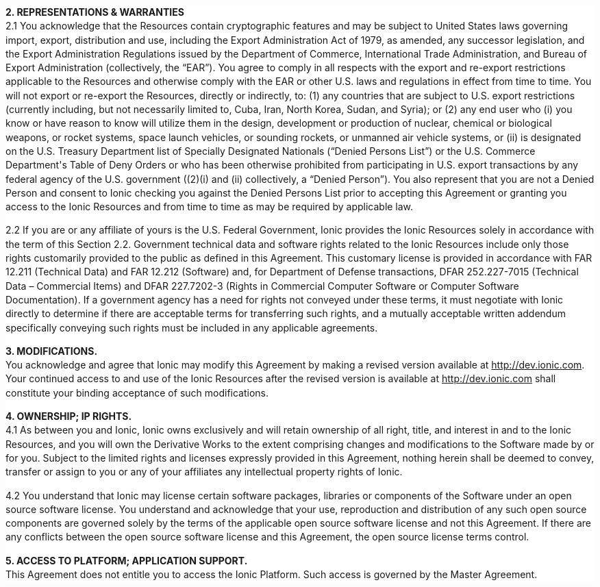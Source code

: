 **2.    REPRESENTATIONS & WARRANTIES**  
2.1   You acknowledge that the Resources contain cryptographic features and may be subject to United States laws governing import, export, distribution and use, including the Export Administration Act of 1979, as amended, any successor legislation, and the Export Administration Regulations issued by the Department of Commerce, International Trade Administration, and Bureau of Export Administration (collectively, the “EAR”). You agree to comply in all respects with the export and re-export restrictions applicable to the Resources and otherwise comply with the EAR or other U.S. laws and regulations in effect from time to time. You will not export or re-export the Resources, directly or indirectly, to: (1) any countries that are subject to U.S. export restrictions (currently including, but not necessarily limited to, Cuba, Iran, North Korea, Sudan, and Syria); or (2) any end user who (i) you know or have reason to know will utilize them in the design, development or production of nuclear, chemical or biological weapons, or rocket systems, space launch vehicles, or sounding rockets, or unmanned air vehicle systems, or (ii) is designated on the U.S. Treasury Department list of Specially Designated Nationals (“Denied Persons List”) or the U.S. Commerce Department's Table of Deny Orders or who has been otherwise prohibited from participating in U.S. export transactions by any federal agency of the U.S. government ((2)(i) and (ii) collectively, a “Denied Person”). You also represent that you are not a Denied Person and consent to Ionic checking you against the Denied Persons List prior to accepting this Agreement or granting you access to the Ionic Resources and from time to time as may be required by applicable law.  

2.2  If you are or any affiliate of yours is the U.S. Federal Government, Ionic provides the Ionic Resources solely in accordance with the term of this Section 2.2. Government technical data and software rights related to the Ionic Resources include only those rights customarily provided to the public as defined in this Agreement. This customary license is provided in accordance with FAR 12.211 (Technical Data) and FAR 12.212 (Software) and, for Department of Defense transactions, DFAR 252.227-7015 (Technical Data – Commercial Items) and DFAR 227.7202-3 (Rights in Commercial Computer Software or Computer Software Documentation). If a government agency has a need for rights not conveyed under these terms, it must negotiate with Ionic directly to determine if there are acceptable terms for transferring such rights, and a mutually acceptable written addendum specifically conveying such rights must be included in any applicable agreements.  

**3.  MODIFICATIONS.**  
You acknowledge and agree that Ionic may modify this Agreement by making a revised version available at http://dev.ionic.com. Your continued access to and use of the Ionic Resources after the revised version is available at http://dev.ionic.com shall constitute your binding acceptance of such modifications.  

**4.  OWNERSHIP; IP RIGHTS.**  
4.1 As between you and Ionic, Ionic owns exclusively and will retain ownership of all right, title, and interest in and to the Ionic Resources, and you will own the Derivative Works to the extent comprising changes and modifications to the Software made by or for you. Subject to the limited rights and licenses expressly provided in this Agreement, nothing herein shall be deemed to convey, transfer or assign to you or any of your affiliates any intellectual property rights of Ionic.  

4.2    You understand that Ionic may license certain software packages, libraries or components of the Software under an open source software license. You understand and acknowledge that your use, reproduction and distribution of any such open source components are governed solely by the terms of the applicable open source software license and not this Agreement. If there are any conflicts between the open source software license and this Agreement, the open source license terms control.  

**5.    ACCESS TO PLATFORM; APPLICATION SUPPORT.**  
This Agreement does not entitle you to access the Ionic Platform. Such access is governed by the Master Agreement.
